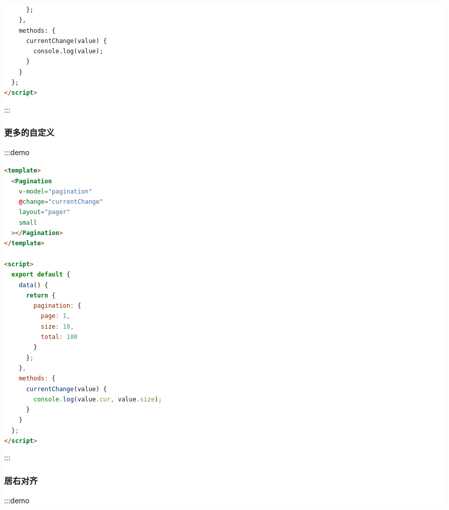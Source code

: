 ```html
      };
    },
    methods: {
      currentChange(value) {
        console.log(value);
      }
    }
  };
</script>
```

:::

### 更多的自定义

:::demo

```html
<template>
  <Pagination
    v-model="pagination"
    @change="currentChange"
    layout="pager"
    small
  ></Pagination>
</template>

<script>
  export default {
    data() {
      return {
        pagination: {
          page: 1,
          size: 10,
          total: 100
        }
      };
    },
    methods: {
      currentChange(value) {
        console.log(value.cur, value.size);
      }
    }
  };
</script>
```

:::

### 居右对齐

:::demo
